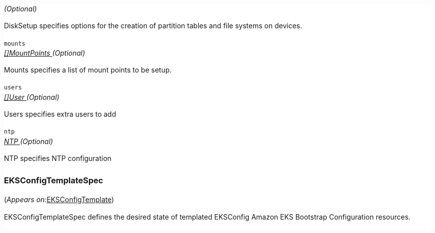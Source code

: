 <td>
<em>(Optional)</em>
<p>DiskSetup specifies options for the creation of partition tables and file systems on devices.</p>
</td>
</tr>
<tr>
<td>
<code>mounts</code><br/>
<em>
<a href="#bootstrap.cluster.x-k8s.io/v1beta2.MountPoints">
[]MountPoints
</a>
</em>
</td>
<td>
<em>(Optional)</em>
<p>Mounts specifies a list of mount points to be setup.</p>
</td>
</tr>
<tr>
<td>
<code>users</code><br/>
<em>
<a href="#bootstrap.cluster.x-k8s.io/v1beta2.User">
[]User
</a>
</em>
</td>
<td>
<em>(Optional)</em>
<p>Users specifies extra users to add</p>
</td>
</tr>
<tr>
<td>
<code>ntp</code><br/>
<em>
<a href="#bootstrap.cluster.x-k8s.io/v1beta2.NTP">
NTP
</a>
</em>
</td>
<td>
<em>(Optional)</em>
<p>NTP specifies NTP configuration</p>
</td>
</tr>
</table>
</td>
</tr>
</tbody>
</table>
<h3 id="bootstrap.cluster.x-k8s.io/v1beta2.EKSConfigTemplateSpec">EKSConfigTemplateSpec
</h3>
<p>
(<em>Appears on:</em><a href="#bootstrap.cluster.x-k8s.io/v1beta2.EKSConfigTemplate">EKSConfigTemplate</a>)
</p>
<p>
<p>EKSConfigTemplateSpec defines the desired state of templated EKSConfig Amazon EKS Bootstrap Configuration resources.</p>
</p>
<table>